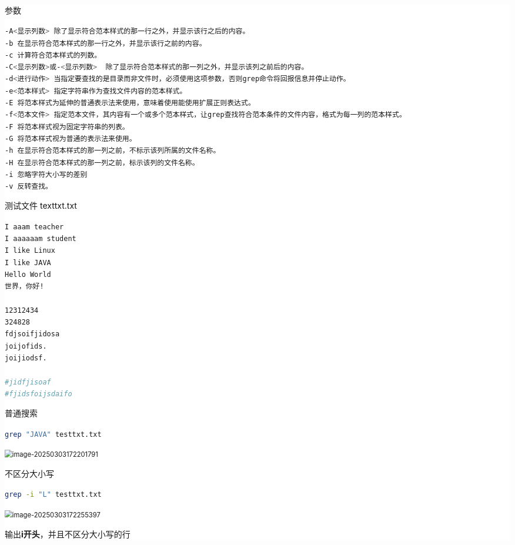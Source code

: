 参数

```Bash
-A<显示列数> 除了显示符合范本样式的那一行之外，并显示该行之后的内容。
-b 在显示符合范本样式的那一行之外，并显示该行之前的内容。
-c 计算符合范本样式的列数。
-C<显示列数>或-<显示列数>  除了显示符合范本样式的那一列之外，并显示该列之前后的内容。
-d<进行动作> 当指定要查找的是目录而非文件时，必须使用这项参数，否则grep命令将回报信息并停止动作。
-e<范本样式> 指定字符串作为查找文件内容的范本样式。
-E 将范本样式为延伸的普通表示法来使用，意味着使用能使用扩展正则表达式。
-f<范本文件> 指定范本文件，其内容有一个或多个范本样式，让grep查找符合范本条件的文件内容，格式为每一列的范本样式。
-F 将范本样式视为固定字符串的列表。
-G 将范本样式视为普通的表示法来使用。
-h 在显示符合范本样式的那一列之前，不标示该列所属的文件名称。
-H 在显示符合范本样式的那一列之前，标示该列的文件名称。
-i 忽略字符大小写的差别
-v 反转查找。
```

测试文件 texttxt.txt

```Bash
I aaam teacher
I aaaaaam student
I like Linux
I like JAVA
Hello World
世界，你好!

12312434
324828
fdjsoifjidosa
joijofids.
joijiodsf.

#jidfjisoaf
#fjidsfoijsdaifo
```

普通搜索

```Bash
grep "JAVA" testtxt.txt
```

<img src="https://testingcf.jsdelivr.net/gh/bestZwei/imgs@master/picgo/image-20250303172201791.png" alt="image-20250303172201791" style="zoom: 80%;" />

不区分大小写

```Bash
grep -i "L" testtxt.txt
```

<img src="https://testingcf.jsdelivr.net/gh/bestZwei/imgs@master/picgo/image-20250303172255397.png" alt="image-20250303172255397" style="zoom:80%;" />

输出**i开头**，并且不区分大小写的行
